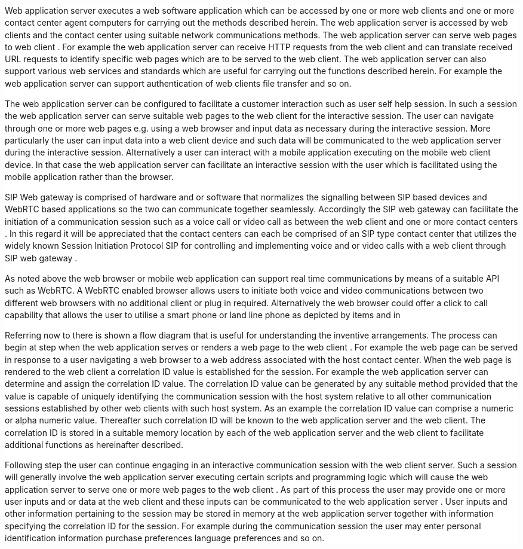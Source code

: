 Web application server executes a web software application which can be accessed by one or more web clients and one or more contact center agent computers for carrying out the methods described herein. The web application server is accessed by web clients and the contact center using suitable network communications methods. The web application server can serve web pages to web client . For example the web application server can receive HTTP requests from the web client and can translate received URL requests to identify specific web pages which are to be served to the web client. The web application server can also support various web services and standards which are useful for carrying out the functions described herein. For example the web application server can support authentication of web clients file transfer and so on.

The web application server can be configured to facilitate a customer interaction such as user self help session. In such a session the web application server can serve suitable web pages to the web client for the interactive session. The user can navigate through one or more web pages e.g. using a web browser and input data as necessary during the interactive session. More particularly the user can input data into a web client device and such data will be communicated to the web application server during the interactive session. Alternatively a user can interact with a mobile application executing on the mobile web client device. In that case the web application server can facilitate an interactive session with the user which is facilitated using the mobile application rather than the browser.

SIP Web gateway is comprised of hardware and or software that normalizes the signalling between SIP based devices and WebRTC based applications so the two can communicate together seamlessly. Accordingly the SIP web gateway can facilitate the initiation of a communication session such as a voice call or video call as between the web client and one or more contact centers . In this regard it will be appreciated that the contact centers can each be comprised of an SIP type contact center that utilizes the widely known Session Initiation Protocol SIP for controlling and implementing voice and or video calls with a web client through SIP web gateway .

As noted above the web browser or mobile web application can support real time communications by means of a suitable API such as WebRTC. A WebRTC enabled browser allows users to initiate both voice and video communications between two different web browsers with no additional client or plug in required. Alternatively the web browser could offer a click to call capability that allows the user to utilise a smart phone or land line phone as depicted by items and in

Referring now to there is shown a flow diagram that is useful for understanding the inventive arrangements. The process can begin at step when the web application serves or renders a web page to the web client . For example the web page can be served in response to a user navigating a web browser to a web address associated with the host contact center. When the web page is rendered to the web client a correlation ID value is established for the session. For example the web application server can determine and assign the correlation ID value. The correlation ID value can be generated by any suitable method provided that the value is capable of uniquely identifying the communication session with the host system relative to all other communication sessions established by other web clients with such host system. As an example the correlation ID value can comprise a numeric or alpha numeric value. Thereafter such correlation ID will be known to the web application server and the web client. The correlation ID is stored in a suitable memory location by each of the web application server and the web client to facilitate additional functions as hereinafter described.

Following step the user can continue engaging in an interactive communication session with the web client server. Such a session will generally involve the web application server executing certain scripts and programming logic which will cause the web application server to serve one or more web pages to the web client . As part of this process the user may provide one or more user inputs and or data at the web client and these inputs can be communicated to the web application server . User inputs and other information pertaining to the session may be stored in memory at the web application server together with information specifying the correlation ID for the session. For example during the communication session the user may enter personal identification information purchase preferences language preferences and so on.

